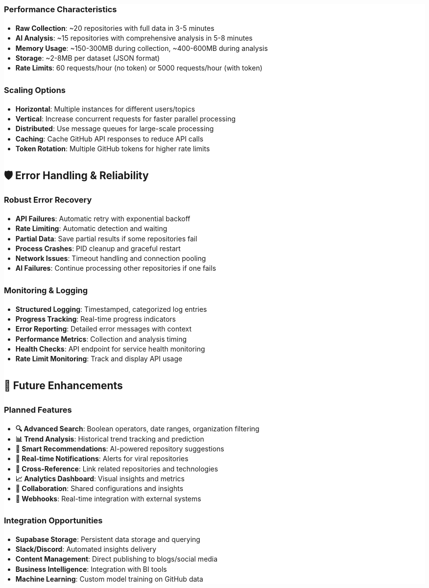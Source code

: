 ### **Performance Characteristics**
- **Raw Collection**: ~20 repositories with full data in 3-5 minutes
- **AI Analysis**: ~15 repositories with comprehensive analysis in 5-8 minutes
- **Memory Usage**: ~150-300MB during collection, ~400-600MB during analysis
- **Storage**: ~2-8MB per dataset (JSON format)
- **Rate Limits**: 60 requests/hour (no token) or 5000 requests/hour (with token)

### **Scaling Options**
- **Horizontal**: Multiple instances for different users/topics
- **Vertical**: Increase concurrent requests for faster parallel processing
- **Distributed**: Use message queues for large-scale processing
- **Caching**: Cache GitHub API responses to reduce API calls
- **Token Rotation**: Multiple GitHub tokens for higher rate limits

## 🛡️ **Error Handling & Reliability**

### **Robust Error Recovery**
- **API Failures**: Automatic retry with exponential backoff
- **Rate Limiting**: Automatic detection and waiting
- **Partial Data**: Save partial results if some repositories fail
- **Process Crashes**: PID cleanup and graceful restart
- **Network Issues**: Timeout handling and connection pooling
- **AI Failures**: Continue processing other repositories if one fails

### **Monitoring & Logging**
- **Structured Logging**: Timestamped, categorized log entries
- **Progress Tracking**: Real-time progress indicators
- **Error Reporting**: Detailed error messages with context
- **Performance Metrics**: Collection and analysis timing
- **Health Checks**: API endpoint for service health monitoring
- **Rate Limit Monitoring**: Track and display API usage

## 🔮 **Future Enhancements**

### **Planned Features**
- **🔍 Advanced Search**: Boolean operators, date ranges, organization filtering
- **📊 Trend Analysis**: Historical trend tracking and prediction
- **🎯 Smart Recommendations**: AI-powered repository suggestions
- **📱 Real-time Notifications**: Alerts for viral repositories
- **🔗 Cross-Reference**: Link related repositories and technologies
- **📈 Analytics Dashboard**: Visual insights and metrics
- **🤝 Collaboration**: Shared configurations and insights
- **🔌 Webhooks**: Real-time integration with external systems

### **Integration Opportunities**
- **Supabase Storage**: Persistent data storage and querying
- **Slack/Discord**: Automated insights delivery
- **Content Management**: Direct publishing to blogs/social media
- **Business Intelligence**: Integration with BI tools
- **Machine Learning**: Custom model training on GitHub data
